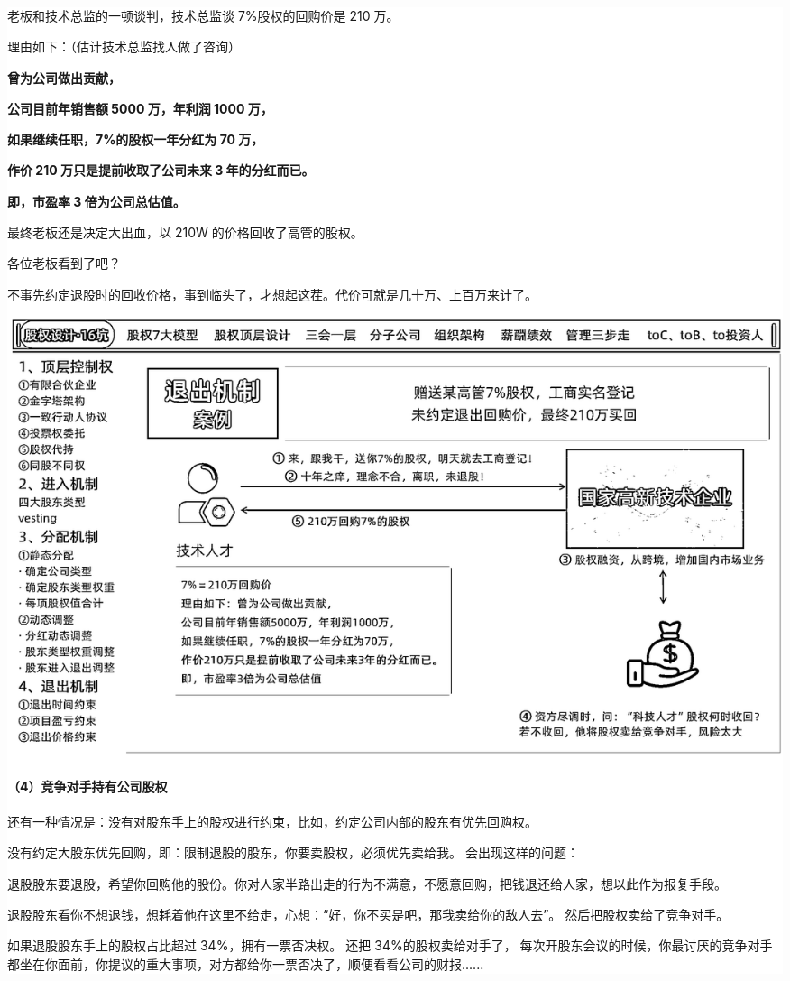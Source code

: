 老板和技术总监的一顿谈判，技术总监谈 7%股权的回购价是 210 万。

理由如下：（估计技术总监找人做了咨询）

**曾为公司做出贡献，**

**公司目前年销售额 5000 万，年利润 1000 万，**

**如果继续任职，7%的股权一年分红为 70 万，**

**作价 210 万只是提前收取了公司未来 3 年的分红而已。**

**即，市盈率 3 倍为公司总估值。**

最终老板还是决定大出血，以 210W 的价格回收了高管的股权。

各位老板看到了吧？

不事先约定退股时的回收价格，事到临头了，才想起这茬。代价可就是几十万、上百万来计了。

![](img/a5a36a851f1839f1602845cf052f22a0.png)

#### （4）竞争对手持有公司股权

还有一种情况是：没有对股东手上的股权进行约束，比如，约定公司内部的股东有优先回购权。

没有约定大股东优先回购，即：限制退股的股东，你要卖股权，必须优先卖给我。 会出现这样的问题：

退股股东要退股，希望你回购他的股份。你对人家半路出走的行为不满意，不愿意回购，把钱退还给人家，想以此作为报复手段。

退股股东看你不想退钱，想耗着他在这里不给走，心想：“好，你不买是吧，那我卖给你的敌人去”。 然后把股权卖给了竞争对手。

如果退股股东手上的股权占比超过 34%，拥有一票否决权。 还把 34%的股权卖给对手了， 每次开股东会议的时候，你最讨厌的竞争对手都坐在你面前，你提议的重大事项，对方都给你一票否决了，顺便看看公司的财报......
